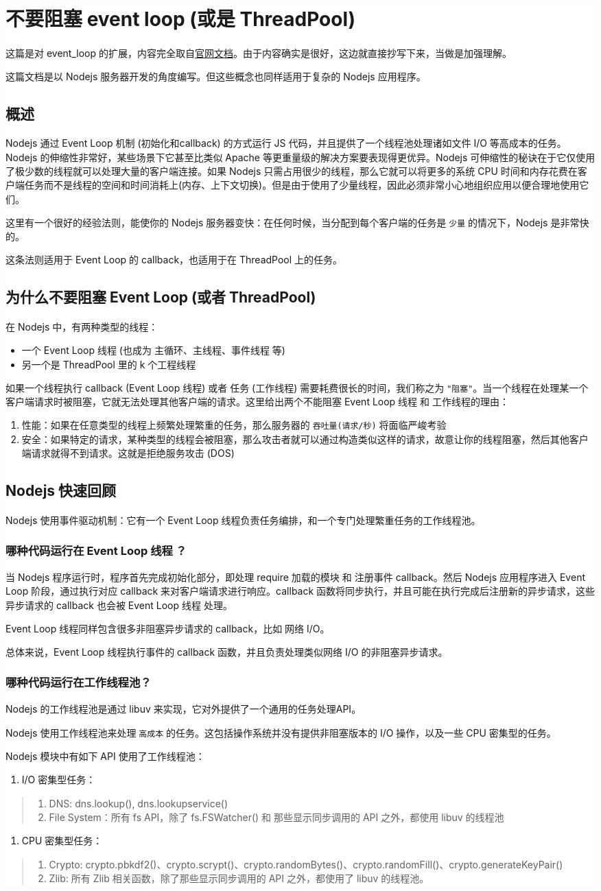 不要阻塞 event loop (或是 ThreadPool)
=======================================

这篇是对 event_loop 的扩展，内容完全取自[官网文档](https://nodejs.org/en/docs/guides/dont-block-the-event-loop/)。由于内容确实是很好，这边就直接抄写下来，当做是加强理解。

这篇文档是以 Nodejs 服务器开发的角度编写。但这些概念也同样适用于复杂的 Nodejs 应用程序。

## 概述

Nodejs 通过 Event Loop 机制 (初始化和callback) 的方式运行 JS 代码，并且提供了一个线程池处理诸如文件 I/O 等高成本的任务。Nodejs 的伸缩性非常好，某些场景下它甚至比类似 Apache 等更重量级的解决方案要表现得更优异。Nodejs 可伸缩性的秘诀在于它仅使用了极少数的线程就可以处理大量的客户端连接。如果 Nodejs 只需占用很少的线程，那么它就可以将更多的系统 CPU 时间和内存花费在客户端任务而不是线程的空间和时间消耗上(内存、上下文切换)。但是由于使用了少量线程，因此必须非常小心地组织应用以便合理地使用它们。

这里有一个很好的经验法则，能使你的 Nodejs 服务器变快：在任何时候，当分配到每个客户端的任务是 `少量` 的情况下，Nodejs 是非常快的。

这条法则适用于 Event Loop 的 callback，也适用于在 ThreadPool 上的任务。

## 为什么不要阻塞 Event Loop (或者 ThreadPool)

在 Nodejs 中，有两种类型的线程：

+ 一个 Event Loop 线程 (也成为 主循环、主线程、事件线程 等)
+ 另一个是 ThreadPool 里的 k 个工程线程

如果一个线程执行 callback (Event Loop 线程) 或者 任务 (工作线程) 需要耗费很长的时间，我们称之为 `"阻塞"`。当一个线程在处理某一个客户端请求时被阻塞，它就无法处理其他客户端的请求。这里给出两个不能阻塞 Event Loop 线程 和 工作线程的理由：

1. 性能：如果在任意类型的线程上频繁处理繁重的任务，那么服务器的 `吞吐量(请求/秒)` 将面临严峻考验
1. 安全：如果特定的请求，某种类型的线程会被阻塞，那么攻击者就可以通过构造类似这样的请求，故意让你的线程阻塞，然后其他客户端请求就得不到请求。这就是拒绝服务攻击 (DOS)

## Nodejs 快速回顾

Nodejs 使用事件驱动机制：它有一个 Event Loop 线程负责任务编排，和一个专门处理繁重任务的工作线程池。

### 哪种代码运行在 Event Loop 线程 ？

当 Nodejs 程序运行时，程序首先完成初始化部分，即处理 require 加载的模块 和 注册事件 callback。然后 Nodejs 应用程序进入 Event Loop 阶段，通过执行对应 callback 来对客户端请求进行响应。callback 函数将同步执行，并且可能在执行完成后注册新的异步请求，这些异步请求的 callback 也会被 Event Loop 线程 处理。

Event Loop 线程同样包含很多非阻塞异步请求的 callback，比如 网络 I/O。

总体来说，Event Loop 线程执行事件的 callback 函数，并且负责处理类似网络 I/O 的非阻塞异步请求。

### 哪种代码运行在工作线程池？

Nodejs 的工作线程池是通过 libuv 来实现，它对外提供了一个通用的任务处理API。

Nodejs 使用工作线程池来处理 `高成本` 的任务。这包括操作系统并没有提供非阻塞版本的 I/O 操作，以及一些 CPU 密集型的任务。

Nodejs 模块中有如下 API 使用了工作线程池：

1. I/O 密集型任务：
> 1. DNS: dns.lookup(), dns.lookupservice()
> 1. File System：所有 fs API，除了 fs.FSWatcher() 和 那些显示同步调用的 API 之外，都使用 libuv 的线程池

1. CPU 密集型任务：
> 1. Crypto: crypto.pbkdf2()、crypto.scrypt()、crypto.randomBytes()、crypto.randomFill()、crypto.generateKeyPair()
> 1. Zlib: 所有 Zlib 相关函数，除了那些显示同步调用的 API 之外，都使用了 libuv 的线程池。
